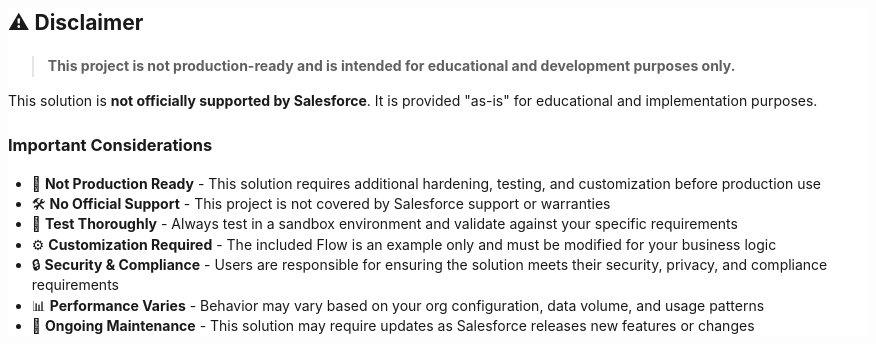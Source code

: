 ## ⚠️ Disclaimer

> **This project is not production-ready and is intended for educational and development purposes only.**

This solution is **not officially supported by Salesforce**. It is provided "as-is" for educational and implementation purposes.

### Important Considerations

- 🚫 **Not Production Ready** - This solution requires additional hardening, testing, and customization before production use
- 🛠️ **No Official Support** - This project is not covered by Salesforce support or warranties
- 🧪 **Test Thoroughly** - Always test in a sandbox environment and validate against your specific requirements
- ⚙️ **Customization Required** - The included Flow is an example only and must be modified for your business logic
- 🔒 **Security & Compliance** - Users are responsible for ensuring the solution meets their security, privacy, and compliance requirements
- 📊 **Performance Varies** - Behavior may vary based on your org configuration, data volume, and usage patterns
- 🔧 **Ongoing Maintenance** - This solution may require updates as Salesforce releases new features or changes
